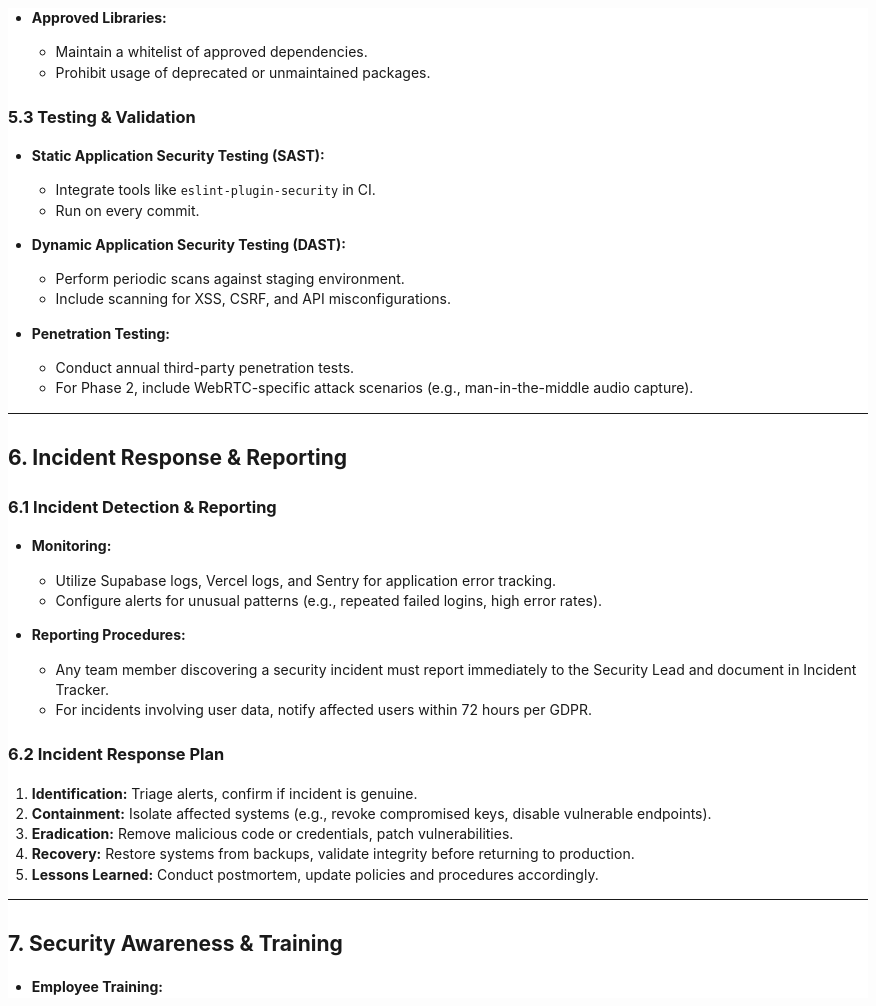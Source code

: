 
* **Approved Libraries:**  
    
  * Maintain a whitelist of approved dependencies.  
  * Prohibit usage of deprecated or unmaintained packages.

### 5.3 Testing & Validation

* **Static Application Security Testing (SAST):**  
    
  * Integrate tools like `eslint-plugin-security` in CI.  
  * Run on every commit.


* **Dynamic Application Security Testing (DAST):**  
    
  * Perform periodic scans against staging environment.  
  * Include scanning for XSS, CSRF, and API misconfigurations.


* **Penetration Testing:**  
    
  * Conduct annual third-party penetration tests.  
  * For Phase 2, include WebRTC-specific attack scenarios (e.g., man-in-the-middle audio capture).

---

## 6\. Incident Response & Reporting

### 6.1 Incident Detection & Reporting

* **Monitoring:**  
    
  * Utilize Supabase logs, Vercel logs, and Sentry for application error tracking.  
  * Configure alerts for unusual patterns (e.g., repeated failed logins, high error rates).


* **Reporting Procedures:**  
    
  * Any team member discovering a security incident must report immediately to the Security Lead and document in Incident Tracker.  
  * For incidents involving user data, notify affected users within 72 hours per GDPR.

### 6.2 Incident Response Plan

1. **Identification:** Triage alerts, confirm if incident is genuine.  
2. **Containment:** Isolate affected systems (e.g., revoke compromised keys, disable vulnerable endpoints).  
3. **Eradication:** Remove malicious code or credentials, patch vulnerabilities.  
4. **Recovery:** Restore systems from backups, validate integrity before returning to production.  
5. **Lessons Learned:** Conduct postmortem, update policies and procedures accordingly.

---

## 7\. Security Awareness & Training

* **Employee Training:**  
    